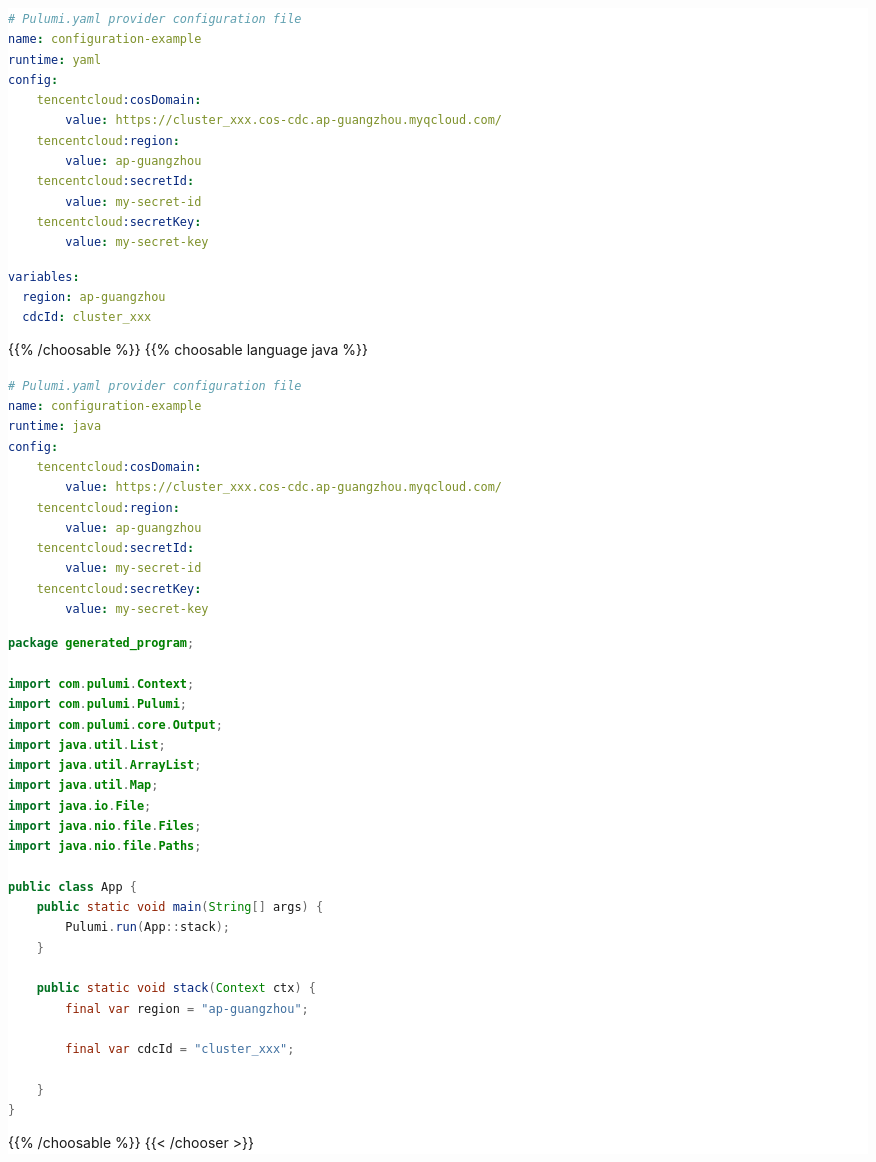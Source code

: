 ```yaml
# Pulumi.yaml provider configuration file
name: configuration-example
runtime: yaml
config:
    tencentcloud:cosDomain:
        value: https://cluster_xxx.cos-cdc.ap-guangzhou.myqcloud.com/
    tencentcloud:region:
        value: ap-guangzhou
    tencentcloud:secretId:
        value: my-secret-id
    tencentcloud:secretKey:
        value: my-secret-key

```
```yaml
variables:
  region: ap-guangzhou
  cdcId: cluster_xxx
```
{{% /choosable %}}
{{% choosable language java %}}
```yaml
# Pulumi.yaml provider configuration file
name: configuration-example
runtime: java
config:
    tencentcloud:cosDomain:
        value: https://cluster_xxx.cos-cdc.ap-guangzhou.myqcloud.com/
    tencentcloud:region:
        value: ap-guangzhou
    tencentcloud:secretId:
        value: my-secret-id
    tencentcloud:secretKey:
        value: my-secret-key

```
```java
package generated_program;

import com.pulumi.Context;
import com.pulumi.Pulumi;
import com.pulumi.core.Output;
import java.util.List;
import java.util.ArrayList;
import java.util.Map;
import java.io.File;
import java.nio.file.Files;
import java.nio.file.Paths;

public class App {
    public static void main(String[] args) {
        Pulumi.run(App::stack);
    }

    public static void stack(Context ctx) {
        final var region = "ap-guangzhou";

        final var cdcId = "cluster_xxx";

    }
}
```
{{% /choosable %}}
{{< /chooser >}}
